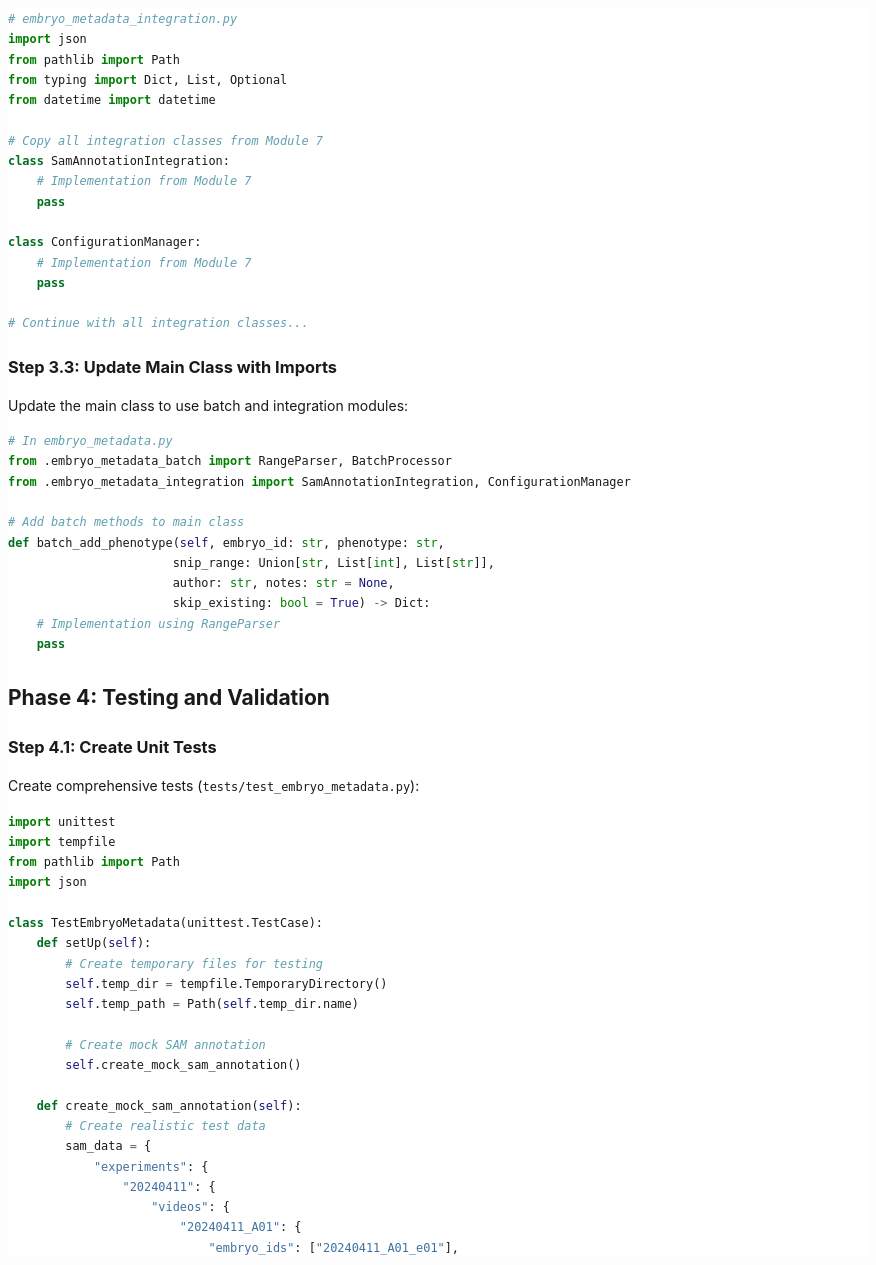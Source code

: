 ```python
# embryo_metadata_integration.py
import json
from pathlib import Path
from typing import Dict, List, Optional
from datetime import datetime

# Copy all integration classes from Module 7
class SamAnnotationIntegration:
    # Implementation from Module 7
    pass

class ConfigurationManager:
    # Implementation from Module 7
    pass

# Continue with all integration classes...
```

### Step 3.3: Update Main Class with Imports
Update the main class to use batch and integration modules:

```python
# In embryo_metadata.py
from .embryo_metadata_batch import RangeParser, BatchProcessor
from .embryo_metadata_integration import SamAnnotationIntegration, ConfigurationManager

# Add batch methods to main class
def batch_add_phenotype(self, embryo_id: str, phenotype: str, 
                       snip_range: Union[str, List[int], List[str]], 
                       author: str, notes: str = None,
                       skip_existing: bool = True) -> Dict:
    # Implementation using RangeParser
    pass
```

## Phase 4: Testing and Validation

### Step 4.1: Create Unit Tests
Create comprehensive tests (`tests/test_embryo_metadata.py`):

```python
import unittest
import tempfile
from pathlib import Path
import json

class TestEmbryoMetadata(unittest.TestCase):
    def setUp(self):
        # Create temporary files for testing
        self.temp_dir = tempfile.TemporaryDirectory()
        self.temp_path = Path(self.temp_dir.name)
        
        # Create mock SAM annotation
        self.create_mock_sam_annotation()
        
    def create_mock_sam_annotation(self):
        # Create realistic test data
        sam_data = {
            "experiments": {
                "20240411": {
                    "videos": {
                        "20240411_A01": {
                            "embryo_ids": ["20240411_A01_e01"],
```